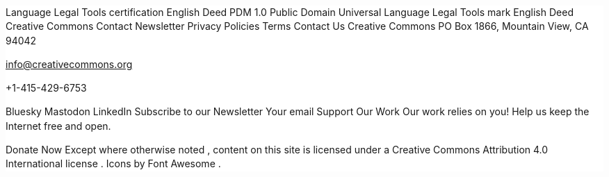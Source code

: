 Language	Legal Tools
certification
English	Deed
PDM 1.0 Public Domain
Universal
Language	Legal Tools
mark
English	Deed
Creative Commons
Contact
Newsletter
Privacy
Policies
Terms
Contact Us
Creative Commons PO Box 1866, Mountain View, CA 94042

info@creativecommons.org

+1-415-429-6753

Bluesky
Mastodon
LinkedIn
Subscribe to our Newsletter
Your email
Support Our Work
Our work relies on you! Help us keep the Internet free and open.

Donate Now
Except where otherwise noted , content on this site is licensed under a Creative Commons Attribution 4.0 International license . Icons by Font Awesome .

 
 
